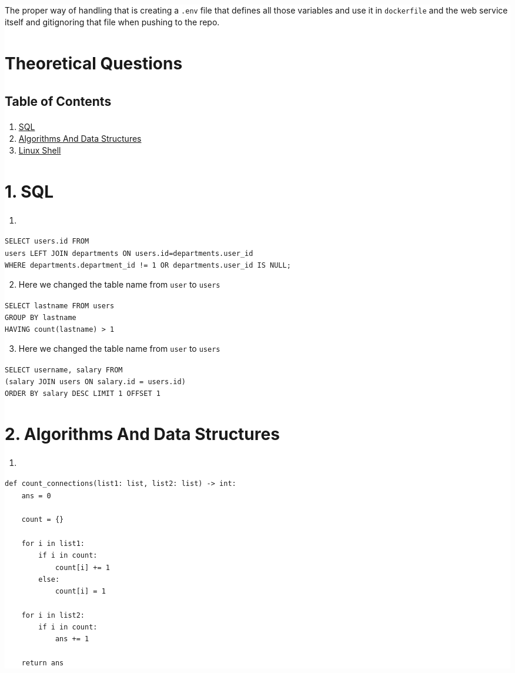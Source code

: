 The proper way of handling that is creating a `.env` file that defines all those variables and use it in `dockerfile` and the web service itself and gitignoring that file when pushing to the repo.


<a name="theo"></a>
# Theoretical Questions

## Table of Contents
1. [ SQL ](#sql)
2. [ Algorithms And Data Structures ](#dsa)
3. [ Linux Shell ](#linux)


<a name="sql"></a>
# 1. SQL
  
  1.
```
SELECT users.id FROM 
users LEFT JOIN departments ON users.id=departments.user_id
WHERE departments.department_id != 1 OR departments.user_id IS NULL;
```

  2. Here we changed the table name from `user` to `users`
  
  ```
  SELECT lastname FROM users 
  GROUP BY lastname 
  HAVING count(lastname) > 1
  ```
  
  3. Here we changed the table name from `user` to `users`
  
  ```
  SELECT username, salary FROM 
  (salary JOIN users ON salary.id = users.id)
  ORDER BY salary DESC LIMIT 1 OFFSET 1
  ```

<a name="dsa"></a>
# 2. Algorithms And Data Structures

  1.

```
def count_connections(list1: list, list2: list) -> int:
	ans = 0

	count = {}

	for i in list1:
		if i in count:
			count[i] += 1
		else:
			count[i] = 1

	for i in list2:
		if i in count:
			ans += 1

	return ans
```
